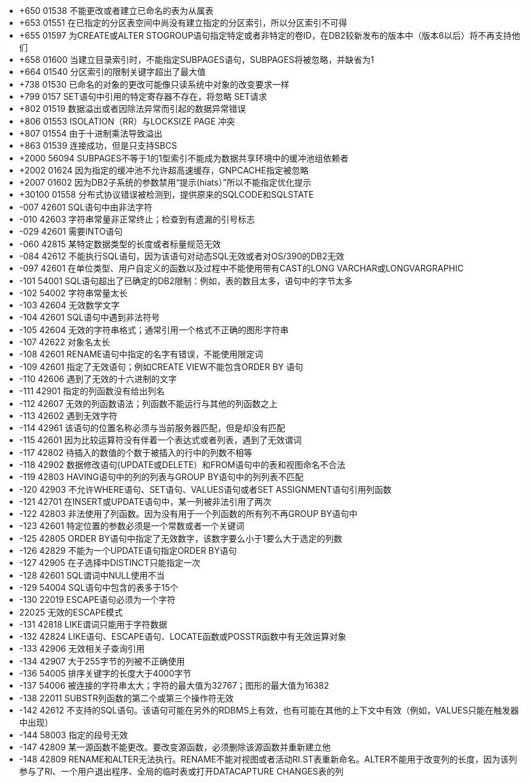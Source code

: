 - +650 01538 不能更改或者建立已命名的表为从属表
- +653 01551 在已指定的分区表空间中尚没有建立指定的分区索引，所以分区索引不可得
- +655 01597 为CREATE或ALTER STOGROUP语句指定特定或者非特定的卷ID，在DB2较新发布的版本中（版本6以后）将不再支持他们
- +658 01600 当建立目录索引时，不能指定SUBPAGES语句，SUBPAGES将被忽略，并缺省为1
- +664 01540 分区索引的限制关键字超出了最大值
- +738 01530 已命名的对象的更改可能像只读系统中对象的改变要求一样
- +799 0157 SET语句中引用的特定寄存器不存在，将忽略 SET请求
- +802 01519 数据溢出或者因除法异常而引起的数据异常错误
- +806 01553 ISOLATION（RR）与LOCKSIZE PAGE 冲突
- +807 01554 由于十进制乘法导致溢出
- +863 01539 连接成功，但是只支持SBCS
- +2000 56094 SUBPAGES不等于1的1型索引不能成为数据共享环境中的缓冲池组依赖者
- +2002 01624 因为指定的缓冲池不允许超高速缓存，GNPCACHE指定被忽略
- +2007 01602 因为DB2子系统的参数禁用“提示(hiats）”所以不能指定优化提示
- +30100 01558 分布式协议错误被检测到，提供原来的SQLCODE和SQLSTATE
- -007 42601 SQL语句中由非法字符
- -010 42603 字符串常量非正常终止；检查到有遗漏的引号标志
- -029 42601 需要INTO语句
- -060 42815 某特定数据类型的长度或者标量规范无效
- -084 42612 不能执行SQL语句，因为该语句对动态SQL无效或者对OS/390的DB2无效
- -097 42601 在单位类型、用户自定义的函数以及过程中不能使用带有CAST的LONG VARCHAR或LONGVARGRAPHIC
- -101 54001 SQL语句超出了已确定的DB2限制：例如，表的数目太多，语句中的字节太多
- -102 54002 字符串常量太长
- -103 42604 无效数学文字
- -104 42601 SQL语句中遇到非法符号
- -105 42604 无效的字符串格式；通常引用一个格式不正确的图形字符串
- -107 42622 对象名太长
- -108 42601 RENAME语句中指定的名字有错误，不能使用限定词
- -109 42601 指定了无效语句；例如CREATE VIEW不能包含ORDER BY 语句
- -110 42606 遇到了无效的十六进制的文字
- -111 42901 指定的列函数没有给出列名
- -112 42607 无效的列函数语法；列函数不能运行与其他的列函数之上
- -113 42602 遇到无效字符
- -114 42961 该语句的位置名称必须与当前服务器匹配，但是却没有匹配
- -115 42601 因为比较运算符没有伴着一个表达式或者列表，遇到了无效谓词
- -117 42802 待插入的数值的个数于被插入的行中的列数不相等
- -118 42902 数据修改语句(UPDATE或DELETE）和FROM语句中的表和视图命名不合法
- -119 42803 HAVING语句中的列的列表与GROUP BY语句中的列列表不匹配
- -120 42903 不允许WHERE语句、SET语句、VALUES语句或者SET ASSIGNMENT语句引用列函数
- -121 42701 在INSERT或UPDATE语句中，某一列被非法引用了两次
- -122 42803 非法使用了列函数。因为没有用于一个列函数的所有列不再GROUP BY语句中
- -123 42601 特定位置的参数必须是一个常数或者一个关键词
- -125 42805 ORDER BY语句中指定了无效数字，该数字要么小于1要么大于选定的列数
- -126 42829 不能为一个UPDATE语句指定ORDER BY语句
- -127 42905 在子选择中DISTINCT只能指定一次
- -128 42601 SQL谓词中NULL使用不当
- -129 54004 SQL语句中包含的表多于15个
- -130 22019 ESCAPE语句必须为一个字符
- 22025 无效的ESCAPE模式
- -131 42818 LIKE谓词只能用于字符数据
- -132 42824 LIKE语句、ESCAPE语句、LOCATE函数或POSSTR函数中有无效运算对象
- -133 42906 无效相关子查询引用
- -134 42907 大于255字节的列被不正确使用
- -136 54005 排序关键字的长度大于4000字节
- -137 54006 被连接的字符串太大；字符的最大值为32767；图形的最大值为16382
- -138 22011 SUBSTR列函数的第二个或第三个操作符无效
- -142 42612 不支持的SQL语句。该语句可能在另外的RDBMS上有效，也有可能在其他的上下文中有效（例如，VALUES只能在触发器中出现）
- -144 58003 指定的段号无效
- -147 42809 某一源函数不能更改。要改变源函数，必须删除该源函数并重新建立他
- -148 42809 RENAME和ALTER无法执行。RENAME不能对视图或者活动RI.ST表重新命名。ALTER不能用于改变列的长度，因为该列参与了RI、一个用户退出程序、全局的临时表或打开DATACAPTURE CHANGES表的列

